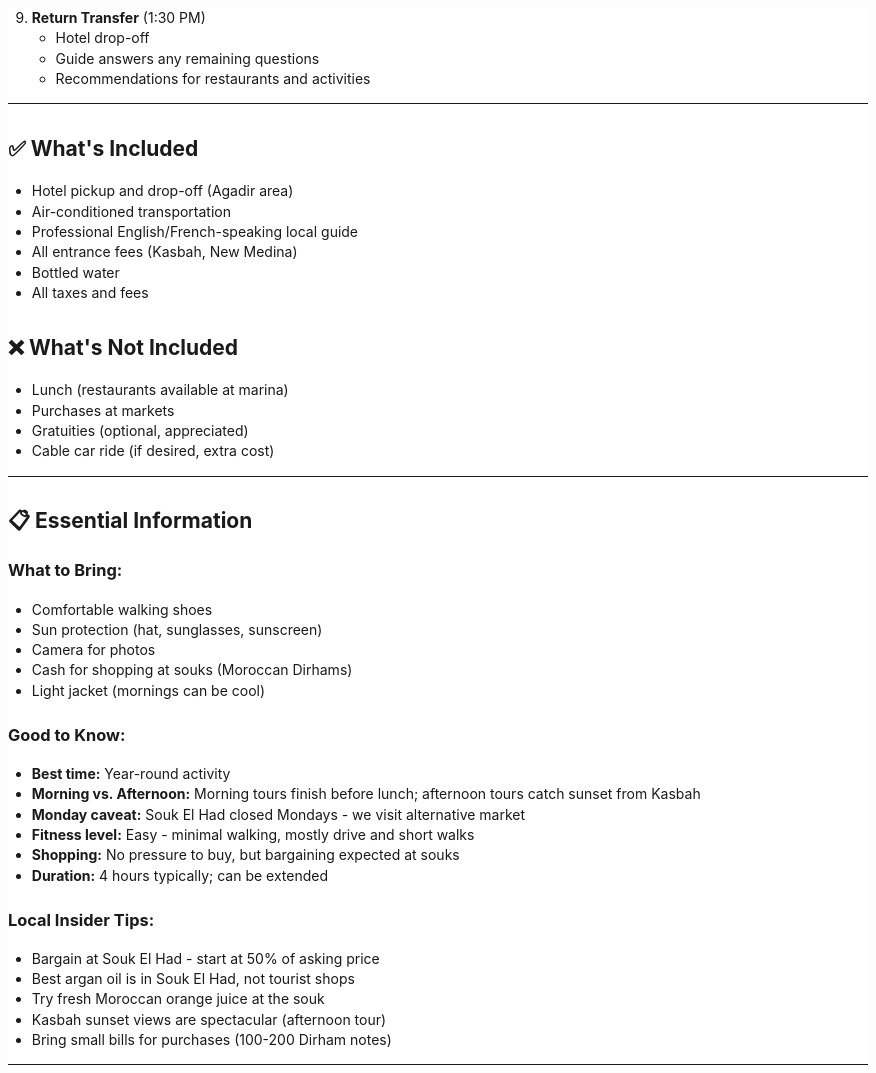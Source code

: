 9. **Return Transfer** (1:30 PM)
   - Hotel drop-off
   - Guide answers any remaining questions
   - Recommendations for restaurants and activities

---

## ✅ What's Included

- Hotel pickup and drop-off (Agadir area)
- Air-conditioned transportation
- Professional English/French-speaking local guide
- All entrance fees (Kasbah, New Medina)
- Bottled water
- All taxes and fees

## ❌ What's Not Included

- Lunch (restaurants available at marina)
- Purchases at markets
- Gratuities (optional, appreciated)
- Cable car ride (if desired, extra cost)

---

## 📋 Essential Information

### What to Bring:
- Comfortable walking shoes
- Sun protection (hat, sunglasses, sunscreen)
- Camera for photos
- Cash for shopping at souks (Moroccan Dirhams)
- Light jacket (mornings can be cool)

### Good to Know:
- **Best time:** Year-round activity
- **Morning vs. Afternoon:** Morning tours finish before lunch; afternoon tours catch sunset from Kasbah
- **Monday caveat:** Souk El Had closed Mondays - we visit alternative market
- **Fitness level:** Easy - minimal walking, mostly drive and short walks
- **Shopping:** No pressure to buy, but bargaining expected at souks
- **Duration:** 4 hours typically; can be extended

### Local Insider Tips:
- Bargain at Souk El Had - start at 50% of asking price
- Best argan oil is in Souk El Had, not tourist shops
- Try fresh Moroccan orange juice at the souk
- Kasbah sunset views are spectacular (afternoon tour)
- Bring small bills for purchases (100-200 Dirham notes)

---